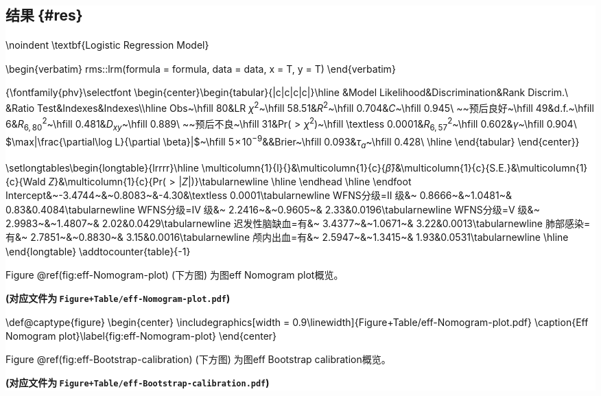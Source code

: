 

## 结果 {#res}


\noindent \textbf{Logistic Regression Model}

\begin{verbatim}
rms::lrm(formula = formula, data = data, x = T, y = T)
\end{verbatim}

{\fontfamily{phv}\selectfont \begin{center}\begin{tabular}{|c|c|c|c|}\hline
&Model Likelihood&Discrimination&Rank Discrim.\\
&Ratio Test&Indexes&Indexes\\\hline
Obs~\hfill 80&LR $\chi^{2}$~\hfill 58.51&$R^{2}$~\hfill 0.704&$C$~\hfill 0.945\\
~~预后良好~\hfill 49&d.f.~\hfill 6&$R^{2}_{6,80}$~\hfill 0.481&$D_{xy}$~\hfill 0.889\\
~~预后不良~\hfill 31&Pr$(>\chi^{2})$~\hfill \textless 0.0001&$R^{2}_{6,57}$~\hfill 0.602&$\gamma$~\hfill 0.904\\
$\max|\frac{\partial\log L}{\partial \beta}|$~\hfill $5\!\times\!10^{-9}$&&Brier~\hfill 0.093&$\tau_{a}$~\hfill 0.428\\
\hline
\end{tabular}
\end{center}}

\setlongtables\begin{longtable}{lrrrr}\hline
\multicolumn{1}{l}{}&\multicolumn{1}{c}{$\hat{\beta}$}&\multicolumn{1}{c}{S.E.}&\multicolumn{1}{c}{Wald $Z$}&\multicolumn{1}{c}{Pr$(>|Z|)$}\tabularnewline
\hline
\endhead
\hline
\endfoot
Intercept&~-3.4744~&~0.8083~&-4.30&\textless 0.0001\tabularnewline
WFNS分级=II 级&~ 0.8666~&~1.0481~& 0.83&0.4084\tabularnewline
WFNS分级=IV 级&~ 2.2416~&~0.9605~& 2.33&0.0196\tabularnewline
WFNS分级=V 级&~ 2.9983~&~1.4807~& 2.02&0.0429\tabularnewline
迟发性脑缺血=有&~ 3.4377~&~1.0671~& 3.22&0.0013\tabularnewline
肺部感染=有&~ 2.7851~&~0.8830~& 3.15&0.0016\tabularnewline
颅内出血=有&~ 2.5947~&~1.3415~& 1.93&0.0531\tabularnewline
\hline
\end{longtable}
\addtocounter{table}{-1}

Figure \@ref(fig:eff-Nomogram-plot) (下方图) 为图eff Nomogram plot概览。

**(对应文件为 `Figure+Table/eff-Nomogram-plot.pdf`)**

\def\@captype{figure}
\begin{center}
\includegraphics[width = 0.9\linewidth]{Figure+Table/eff-Nomogram-plot.pdf}
\caption{Eff Nomogram plot}\label{fig:eff-Nomogram-plot}
\end{center}

Figure \@ref(fig:eff-Bootstrap-calibration) (下方图) 为图eff Bootstrap calibration概览。

**(对应文件为 `Figure+Table/eff-Bootstrap-calibration.pdf`)**
